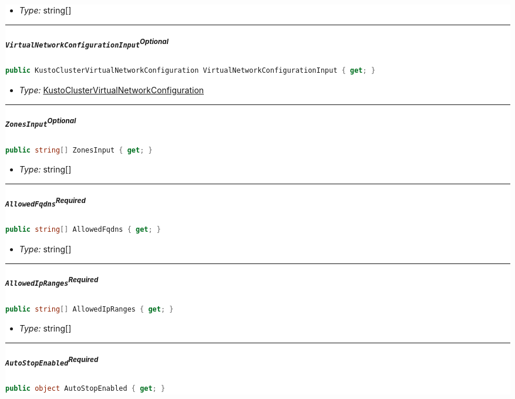 - *Type:* string[]

---

##### `VirtualNetworkConfigurationInput`<sup>Optional</sup> <a name="VirtualNetworkConfigurationInput" id="@cdktf/provider-azurerm.kustoCluster.KustoCluster.property.virtualNetworkConfigurationInput"></a>

```csharp
public KustoClusterVirtualNetworkConfiguration VirtualNetworkConfigurationInput { get; }
```

- *Type:* <a href="#@cdktf/provider-azurerm.kustoCluster.KustoClusterVirtualNetworkConfiguration">KustoClusterVirtualNetworkConfiguration</a>

---

##### `ZonesInput`<sup>Optional</sup> <a name="ZonesInput" id="@cdktf/provider-azurerm.kustoCluster.KustoCluster.property.zonesInput"></a>

```csharp
public string[] ZonesInput { get; }
```

- *Type:* string[]

---

##### `AllowedFqdns`<sup>Required</sup> <a name="AllowedFqdns" id="@cdktf/provider-azurerm.kustoCluster.KustoCluster.property.allowedFqdns"></a>

```csharp
public string[] AllowedFqdns { get; }
```

- *Type:* string[]

---

##### `AllowedIpRanges`<sup>Required</sup> <a name="AllowedIpRanges" id="@cdktf/provider-azurerm.kustoCluster.KustoCluster.property.allowedIpRanges"></a>

```csharp
public string[] AllowedIpRanges { get; }
```

- *Type:* string[]

---

##### `AutoStopEnabled`<sup>Required</sup> <a name="AutoStopEnabled" id="@cdktf/provider-azurerm.kustoCluster.KustoCluster.property.autoStopEnabled"></a>

```csharp
public object AutoStopEnabled { get; }
```
